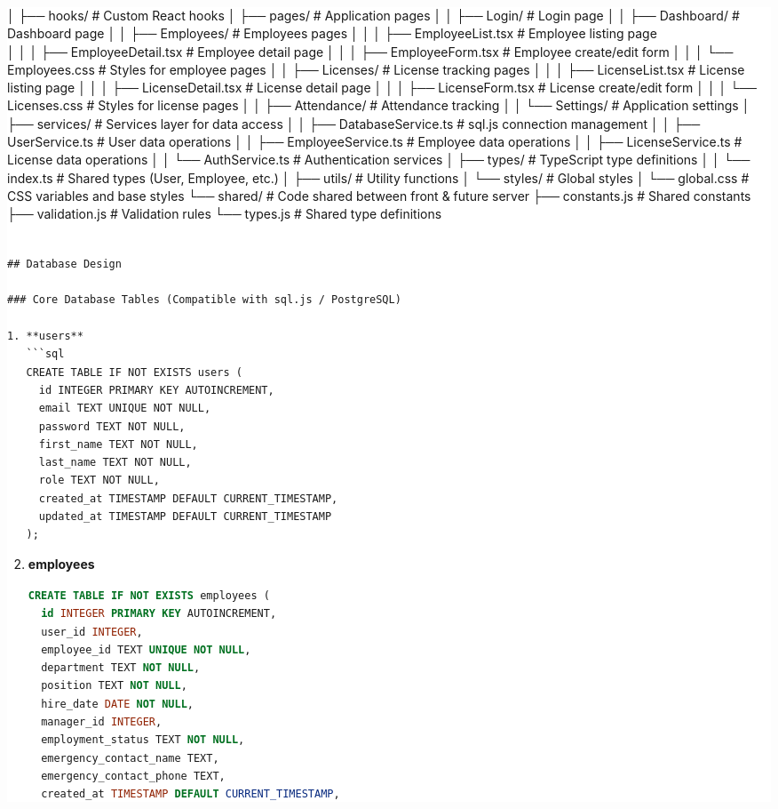 │   ├── hooks/               # Custom React hooks
│   ├── pages/               # Application pages
│   │   ├── Login/           # Login page
│   │   ├── Dashboard/       # Dashboard page
│   │   ├── Employees/       # Employees pages
│   │   │   ├── EmployeeList.tsx # Employee listing page  
│   │   │   ├── EmployeeDetail.tsx # Employee detail page
│   │   │   ├── EmployeeForm.tsx # Employee create/edit form
│   │   │   └── Employees.css # Styles for employee pages 
│   │   ├── Licenses/        # License tracking pages
│   │   │   ├── LicenseList.tsx # License listing page
│   │   │   ├── LicenseDetail.tsx # License detail page
│   │   │   ├── LicenseForm.tsx # License create/edit form
│   │   │   └── Licenses.css # Styles for license pages
│   │   ├── Attendance/      # Attendance tracking
│   │   └── Settings/        # Application settings
│   ├── services/            # Services layer for data access
│   │   ├── DatabaseService.ts # sql.js connection management
│   │   ├── UserService.ts   # User data operations
│   │   ├── EmployeeService.ts # Employee data operations
│   │   ├── LicenseService.ts # License data operations
│   │   └── AuthService.ts   # Authentication services
│   ├── types/               # TypeScript type definitions
│   │   └── index.ts         # Shared types (User, Employee, etc.)
│   ├── utils/               # Utility functions
│   └── styles/              # Global styles
│       └── global.css       # CSS variables and base styles
└── shared/                  # Code shared between front & future server
    ├── constants.js         # Shared constants
    ├── validation.js        # Validation rules
    └── types.js             # Shared type definitions
```

## Database Design

### Core Database Tables (Compatible with sql.js / PostgreSQL)

1. **users**
   ```sql
   CREATE TABLE IF NOT EXISTS users (
     id INTEGER PRIMARY KEY AUTOINCREMENT,
     email TEXT UNIQUE NOT NULL,
     password TEXT NOT NULL,
     first_name TEXT NOT NULL,
     last_name TEXT NOT NULL,
     role TEXT NOT NULL,
     created_at TIMESTAMP DEFAULT CURRENT_TIMESTAMP,
     updated_at TIMESTAMP DEFAULT CURRENT_TIMESTAMP
   );
   ```

2. **employees**
   ```sql
   CREATE TABLE IF NOT EXISTS employees (
     id INTEGER PRIMARY KEY AUTOINCREMENT,
     user_id INTEGER,
     employee_id TEXT UNIQUE NOT NULL,
     department TEXT NOT NULL,
     position TEXT NOT NULL,
     hire_date DATE NOT NULL,
     manager_id INTEGER,
     employment_status TEXT NOT NULL,
     emergency_contact_name TEXT,
     emergency_contact_phone TEXT,
     created_at TIMESTAMP DEFAULT CURRENT_TIMESTAMP,
   ```